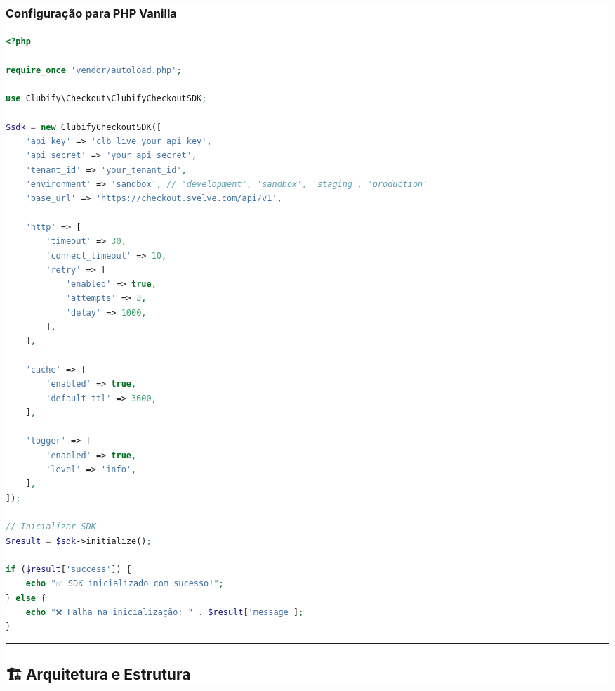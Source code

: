 ### Configuração para PHP Vanilla

```php
<?php

require_once 'vendor/autoload.php';

use Clubify\Checkout\ClubifyCheckoutSDK;

$sdk = new ClubifyCheckoutSDK([
    'api_key' => 'clb_live_your_api_key',
    'api_secret' => 'your_api_secret',
    'tenant_id' => 'your_tenant_id',
    'environment' => 'sandbox', // 'development', 'sandbox', 'staging', 'production'
    'base_url' => 'https://checkout.svelve.com/api/v1',

    'http' => [
        'timeout' => 30,
        'connect_timeout' => 10,
        'retry' => [
            'enabled' => true,
            'attempts' => 3,
            'delay' => 1000,
        ],
    ],

    'cache' => [
        'enabled' => true,
        'default_ttl' => 3600,
    ],

    'logger' => [
        'enabled' => true,
        'level' => 'info',
    ],
]);

// Inicializar SDK
$result = $sdk->initialize();

if ($result['success']) {
    echo "✅ SDK inicializado com sucesso!";
} else {
    echo "❌ Falha na inicialização: " . $result['message'];
}
```

---

## 🏗️ Arquitetura e Estrutura
